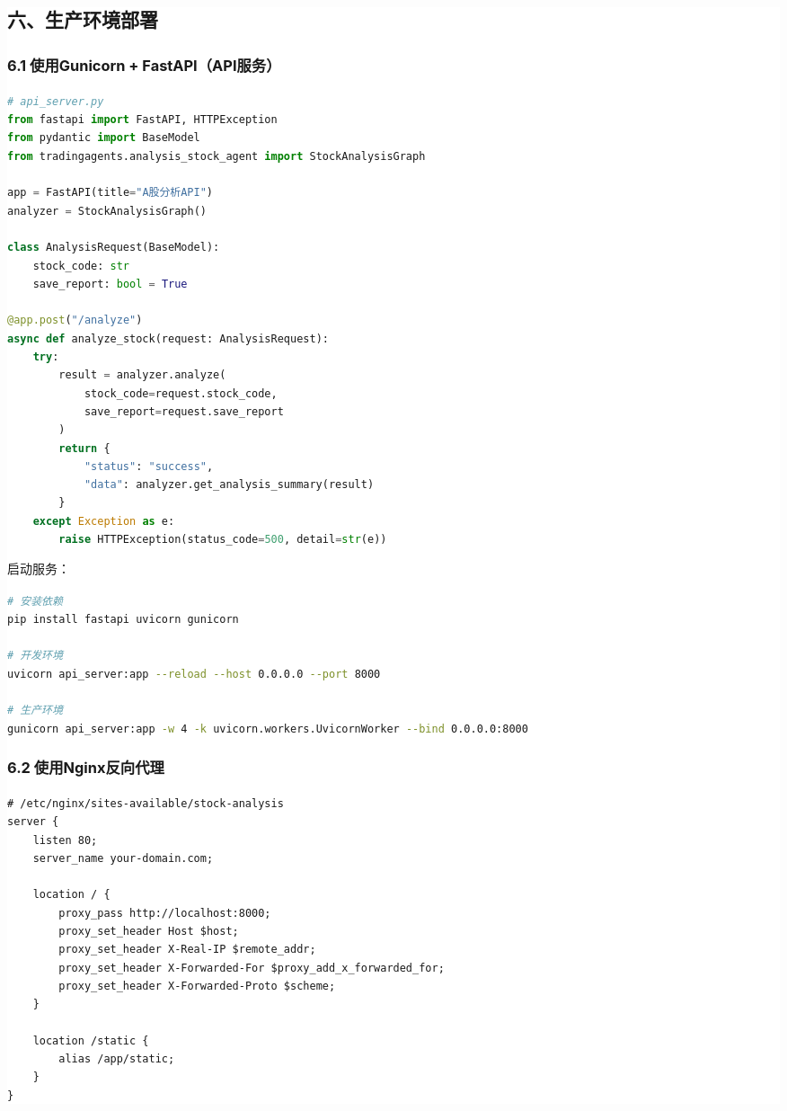 ## 六、生产环境部署

### 6.1 使用Gunicorn + FastAPI（API服务）

```python
# api_server.py
from fastapi import FastAPI, HTTPException
from pydantic import BaseModel
from tradingagents.analysis_stock_agent import StockAnalysisGraph

app = FastAPI(title="A股分析API")
analyzer = StockAnalysisGraph()

class AnalysisRequest(BaseModel):
    stock_code: str
    save_report: bool = True

@app.post("/analyze")
async def analyze_stock(request: AnalysisRequest):
    try:
        result = analyzer.analyze(
            stock_code=request.stock_code,
            save_report=request.save_report
        )
        return {
            "status": "success",
            "data": analyzer.get_analysis_summary(result)
        }
    except Exception as e:
        raise HTTPException(status_code=500, detail=str(e))
```

启动服务：

```bash
# 安装依赖
pip install fastapi uvicorn gunicorn

# 开发环境
uvicorn api_server:app --reload --host 0.0.0.0 --port 8000

# 生产环境
gunicorn api_server:app -w 4 -k uvicorn.workers.UvicornWorker --bind 0.0.0.0:8000
```

### 6.2 使用Nginx反向代理

```nginx
# /etc/nginx/sites-available/stock-analysis
server {
    listen 80;
    server_name your-domain.com;

    location / {
        proxy_pass http://localhost:8000;
        proxy_set_header Host $host;
        proxy_set_header X-Real-IP $remote_addr;
        proxy_set_header X-Forwarded-For $proxy_add_x_forwarded_for;
        proxy_set_header X-Forwarded-Proto $scheme;
    }

    location /static {
        alias /app/static;
    }
}
```